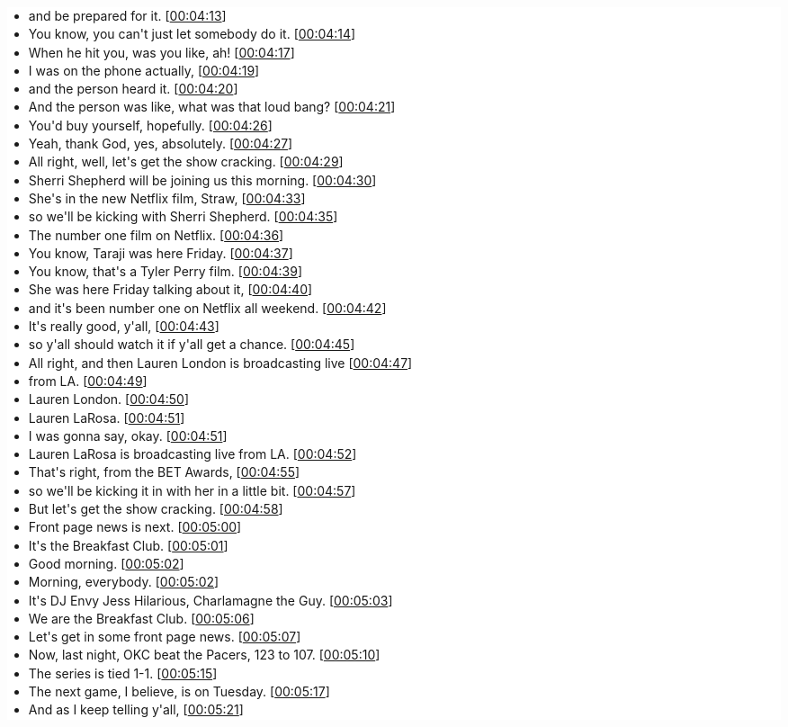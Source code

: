 *  and be prepared for it. [[00:04:13](https://www.youtube.com/watch?v=oCnydHboniQ&t=253.39999999999998s)]
*  You know, you can't just let somebody do it. [[00:04:14](https://www.youtube.com/watch?v=oCnydHboniQ&t=254.48s)]
*  When he hit you, was you like, ah! [[00:04:17](https://www.youtube.com/watch?v=oCnydHboniQ&t=257.36s)]
*  I was on the phone actually, [[00:04:19](https://www.youtube.com/watch?v=oCnydHboniQ&t=259.68s)]
*  and the person heard it. [[00:04:20](https://www.youtube.com/watch?v=oCnydHboniQ&t=260.76s)]
*  And the person was like, what was that loud bang? [[00:04:21](https://www.youtube.com/watch?v=oCnydHboniQ&t=261.6s)]
*  You'd buy yourself, hopefully. [[00:04:26](https://www.youtube.com/watch?v=oCnydHboniQ&t=266.12s)]
*  Yeah, thank God, yes, absolutely. [[00:04:27](https://www.youtube.com/watch?v=oCnydHboniQ&t=267.12s)]
*  All right, well, let's get the show cracking. [[00:04:29](https://www.youtube.com/watch?v=oCnydHboniQ&t=269.28000000000003s)]
*  Sherri Shepherd will be joining us this morning. [[00:04:30](https://www.youtube.com/watch?v=oCnydHboniQ&t=270.8s)]
*  She's in the new Netflix film, Straw, [[00:04:33](https://www.youtube.com/watch?v=oCnydHboniQ&t=273.36s)]
*  so we'll be kicking with Sherri Shepherd. [[00:04:35](https://www.youtube.com/watch?v=oCnydHboniQ&t=275.24s)]
*  The number one film on Netflix. [[00:04:36](https://www.youtube.com/watch?v=oCnydHboniQ&t=276.08000000000004s)]
*  You know, Taraji was here Friday. [[00:04:37](https://www.youtube.com/watch?v=oCnydHboniQ&t=277.56s)]
*  You know, that's a Tyler Perry film. [[00:04:39](https://www.youtube.com/watch?v=oCnydHboniQ&t=279.20000000000005s)]
*  She was here Friday talking about it, [[00:04:40](https://www.youtube.com/watch?v=oCnydHboniQ&t=280.56s)]
*  and it's been number one on Netflix all weekend. [[00:04:42](https://www.youtube.com/watch?v=oCnydHboniQ&t=282.12s)]
*  It's really good, y'all, [[00:04:43](https://www.youtube.com/watch?v=oCnydHboniQ&t=283.88s)]
*  so y'all should watch it if y'all get a chance. [[00:04:45](https://www.youtube.com/watch?v=oCnydHboniQ&t=285.04s)]
*  All right, and then Lauren London is broadcasting live [[00:04:47](https://www.youtube.com/watch?v=oCnydHboniQ&t=287.04s)]
*  from LA. [[00:04:49](https://www.youtube.com/watch?v=oCnydHboniQ&t=289.20000000000005s)]
*  Lauren London. [[00:04:50](https://www.youtube.com/watch?v=oCnydHboniQ&t=290.04s)]
*  Lauren LaRosa. [[00:04:51](https://www.youtube.com/watch?v=oCnydHboniQ&t=291.04s)]
*  I was gonna say, okay. [[00:04:51](https://www.youtube.com/watch?v=oCnydHboniQ&t=291.88s)]
*  Lauren LaRosa is broadcasting live from LA. [[00:04:52](https://www.youtube.com/watch?v=oCnydHboniQ&t=292.71999999999997s)]
*  That's right, from the BET Awards, [[00:04:55](https://www.youtube.com/watch?v=oCnydHboniQ&t=295.52s)]
*  so we'll be kicking it in with her in a little bit. [[00:04:57](https://www.youtube.com/watch?v=oCnydHboniQ&t=297.04s)]
*  But let's get the show cracking. [[00:04:58](https://www.youtube.com/watch?v=oCnydHboniQ&t=298.92s)]
*  Front page news is next. [[00:05:00](https://www.youtube.com/watch?v=oCnydHboniQ&t=300.2s)]
*  It's the Breakfast Club. [[00:05:01](https://www.youtube.com/watch?v=oCnydHboniQ&t=301.24s)]
*  Good morning. [[00:05:02](https://www.youtube.com/watch?v=oCnydHboniQ&t=302.08s)]
*  Morning, everybody. [[00:05:02](https://www.youtube.com/watch?v=oCnydHboniQ&t=302.92s)]
*  It's DJ Envy Jess Hilarious, Charlamagne the Guy. [[00:05:03](https://www.youtube.com/watch?v=oCnydHboniQ&t=303.74s)]
*  We are the Breakfast Club. [[00:05:06](https://www.youtube.com/watch?v=oCnydHboniQ&t=306.36s)]
*  Let's get in some front page news. [[00:05:07](https://www.youtube.com/watch?v=oCnydHboniQ&t=307.44s)]
*  Now, last night, OKC beat the Pacers, 123 to 107. [[00:05:10](https://www.youtube.com/watch?v=oCnydHboniQ&t=310.15999999999997s)]
*  The series is tied 1-1. [[00:05:15](https://www.youtube.com/watch?v=oCnydHboniQ&t=315.88s)]
*  The next game, I believe, is on Tuesday. [[00:05:17](https://www.youtube.com/watch?v=oCnydHboniQ&t=317.68s)]
*  And as I keep telling y'all, [[00:05:21](https://www.youtube.com/watch?v=oCnydHboniQ&t=321.16s)]